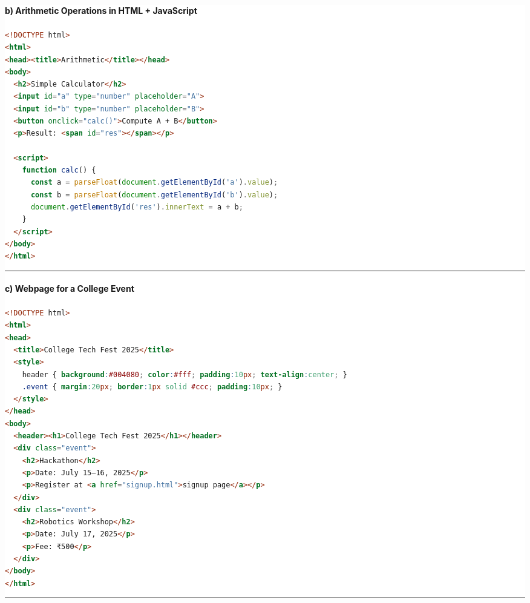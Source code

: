 
#### b) Arithmetic Operations in HTML + JavaScript

```html
<!DOCTYPE html>
<html>
<head><title>Arithmetic</title></head>
<body>
  <h2>Simple Calculator</h2>
  <input id="a" type="number" placeholder="A">
  <input id="b" type="number" placeholder="B">
  <button onclick="calc()">Compute A + B</button>
  <p>Result: <span id="res"></span></p>

  <script>
    function calc() {
      const a = parseFloat(document.getElementById('a').value);
      const b = parseFloat(document.getElementById('b').value);
      document.getElementById('res').innerText = a + b;
    }
  </script>
</body>
</html>
```

---

#### c) Webpage for a College Event

```html
<!DOCTYPE html>
<html>
<head>
  <title>College Tech Fest 2025</title>
  <style>
    header { background:#004080; color:#fff; padding:10px; text-align:center; }
    .event { margin:20px; border:1px solid #ccc; padding:10px; }
  </style>
</head>
<body>
  <header><h1>College Tech Fest 2025</h1></header>
  <div class="event">
    <h2>Hackathon</h2>
    <p>Date: July 15–16, 2025</p>
    <p>Register at <a href="signup.html">signup page</a></p>
  </div>
  <div class="event">
    <h2>Robotics Workshop</h2>
    <p>Date: July 17, 2025</p>
    <p>Fee: ₹500</p>
  </div>
</body>
</html>
```

---